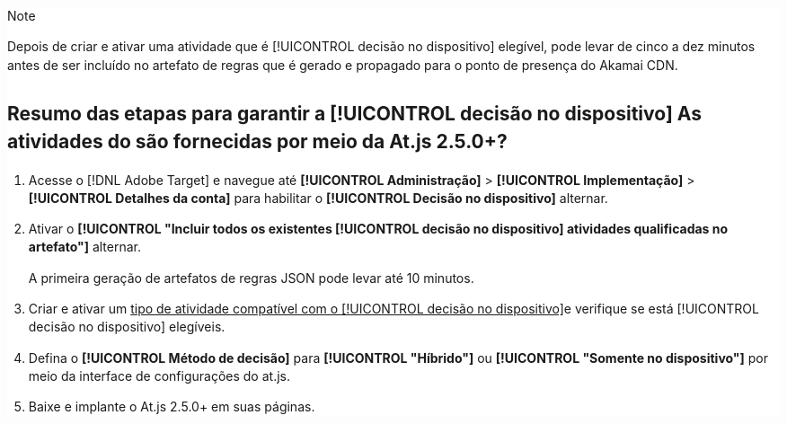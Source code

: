 >[!NOTE]
>
>Depois de criar e ativar uma atividade que é [!UICONTROL decisão no dispositivo] elegível, pode levar de cinco a dez minutos antes de ser incluído no artefato de regras que é gerado e propagado para o ponto de presença do Akamai CDN.

## Resumo das etapas para garantir a [!UICONTROL decisão no dispositivo] As atividades do são fornecidas por meio da At.js 2.5.0+?

1. Acesse o [!DNL Adobe Target] e navegue até **[!UICONTROL Administração]** > **[!UICONTROL Implementação]** > **[!UICONTROL Detalhes da conta]** para habilitar o **[!UICONTROL Decisão no dispositivo]** alternar.
1. Ativar o **[!UICONTROL &quot;Incluir todos os existentes [!UICONTROL decisão no dispositivo] atividades qualificadas no artefato&quot;]** alternar.

   A primeira geração de artefatos de regras JSON pode levar até 10 minutos.

1. Criar e ativar um [tipo de atividade compatível com o [!UICONTROL decisão no dispositivo]](/help/dev/implement/client-side/atjs/on-device-decisioning/supported-features.md)e verifique se está [!UICONTROL decisão no dispositivo] elegíveis.
1. Defina o **[!UICONTROL Método de decisão]** para **[!UICONTROL &quot;Híbrido&quot;]** ou **[!UICONTROL &quot;Somente no dispositivo&quot;]** por meio da interface de configurações do at.js.
1. Baixe e implante o At.js 2.5.0+ em suas páginas.
